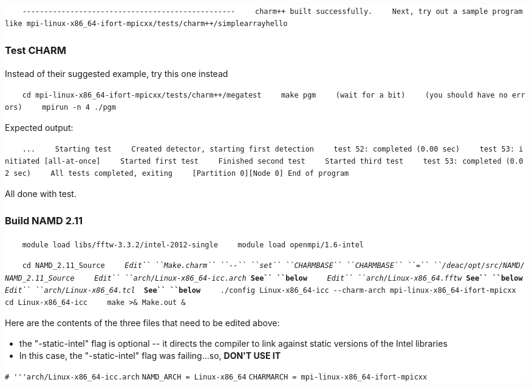 `    -------------------------------------------------`
`    charm++ built successfully.`
`    Next, try out a sample program like mpi-linux-x86_64-ifort-mpicxx/tests/charm++/simplearrayhello`

### Test CHARM

Instead of their suggested example, try this one instead

`    cd mpi-linux-x86_64-ifort-mpicxx/tests/charm++/megatest`
`    make pgm`
`    (wait for a bit)`
`    (you should have no errors)`
`    mpirun -n 4 ./pgm`

Expected output:

`    ...`
`    Starting test`
`    Created detector, starting first detection`
`    test 52: completed (0.00 sec)`
`    test 53: initiated [all-at-once]`
`    Started first test`
`    Finished second test`
`    Started third test`
`    test 53: completed (0.02 sec)`
`    All tests completed, exiting`
`    [Partition 0][Node 0] End of program`

All done with test.

### Build NAMD 2.11

`    module load libs/fftw-3.3.2/intel-2012-single`
`    module load openmpi/1.6-intel`

`    cd NAMD_2.11_Source`
`    `*`Edit`` ``Make.charm`` ``--`` ``set`` ``CHARMBASE`` ``CHARMBASE``
``=`` ``/deac/opt/src/NAMD/NAMD_2.11_Source`*
`    `*`Edit`` ``arch/Linux-x86_64-icc.arch`*` `**`See`` ``below`**
`    `*`Edit`` ``arch/Linux-x86_64.fftw`*` `**`See`` ``below`**
`    `*`Edit`` ``arch/Linux-x86_64.tcl`*`  `**`See``
``below`**
`    ./config Linux-x86_64-icc --charm-arch mpi-linux-x86_64-ifort-mpicxx`
`    cd Linux-x86_64-icc`
`    make >& Make.out &`

Here are the contents of the three files that need to be edited above:

  - the "-static-intel" flag is optional -- it directs the compiler to
    link against static versions of the Intel libraries
  - In this case, the "-static-intel" flag was failing...so, **DON'T USE
    IT**

`# '''arch/Linux-x86_64-icc.arch`
`NAMD_ARCH = Linux-x86_64`
`CHARMARCH = mpi-linux-x86_64-ifort-mpicxx`
